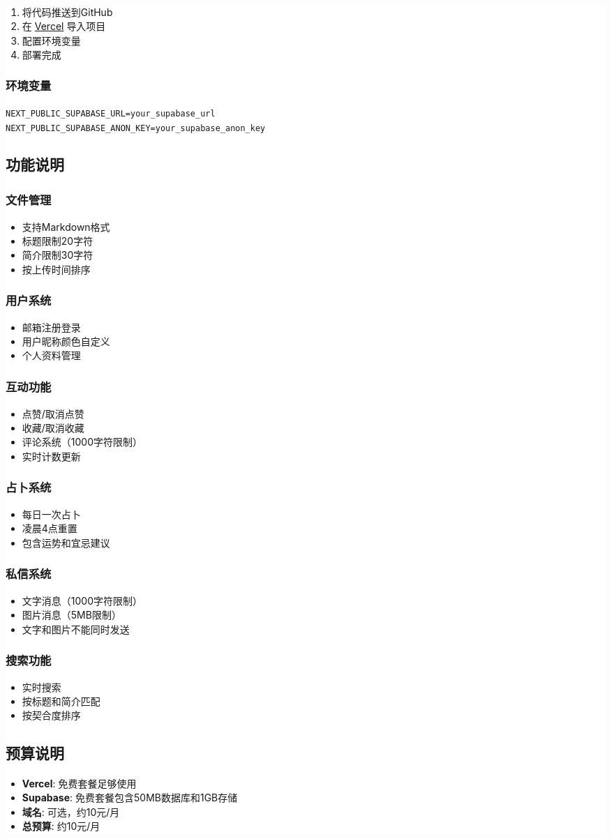1. 将代码推送到GitHub
2. 在 [Vercel](https://vercel.com) 导入项目
3. 配置环境变量
4. 部署完成

### 环境变量

```env
NEXT_PUBLIC_SUPABASE_URL=your_supabase_url
NEXT_PUBLIC_SUPABASE_ANON_KEY=your_supabase_anon_key
```

## 功能说明

### 文件管理
- 支持Markdown格式
- 标题限制20字符
- 简介限制30字符
- 按上传时间排序

### 用户系统
- 邮箱注册登录
- 用户昵称颜色自定义
- 个人资料管理

### 互动功能
- 点赞/取消点赞
- 收藏/取消收藏
- 评论系统（1000字符限制）
- 实时计数更新

### 占卜系统
- 每日一次占卜
- 凌晨4点重置
- 包含运势和宜忌建议

### 私信系统
- 文字消息（1000字符限制）
- 图片消息（5MB限制）
- 文字和图片不能同时发送

### 搜索功能
- 实时搜索
- 按标题和简介匹配
- 按契合度排序

## 预算说明

- **Vercel**: 免费套餐足够使用
- **Supabase**: 免费套餐包含50MB数据库和1GB存储
- **域名**: 可选，约10元/月
- **总预算**: 约10元/月
